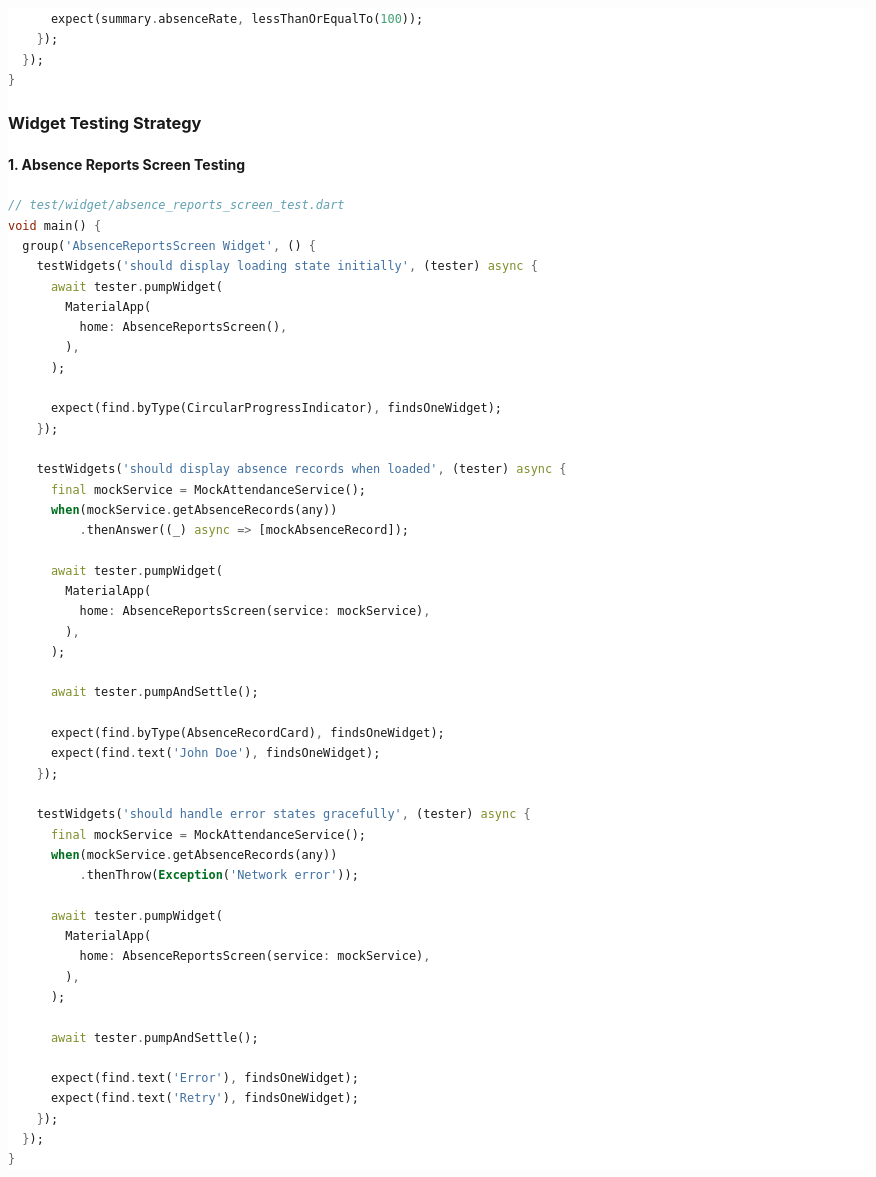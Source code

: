 ```dart
      expect(summary.absenceRate, lessThanOrEqualTo(100));
    });
  });
}
```

### Widget Testing Strategy

#### 1. Absence Reports Screen Testing
```dart
// test/widget/absence_reports_screen_test.dart
void main() {
  group('AbsenceReportsScreen Widget', () {
    testWidgets('should display loading state initially', (tester) async {
      await tester.pumpWidget(
        MaterialApp(
          home: AbsenceReportsScreen(),
        ),
      );
      
      expect(find.byType(CircularProgressIndicator), findsOneWidget);
    });

    testWidgets('should display absence records when loaded', (tester) async {
      final mockService = MockAttendanceService();
      when(mockService.getAbsenceRecords(any))
          .thenAnswer((_) async => [mockAbsenceRecord]);
      
      await tester.pumpWidget(
        MaterialApp(
          home: AbsenceReportsScreen(service: mockService),
        ),
      );
      
      await tester.pumpAndSettle();
      
      expect(find.byType(AbsenceRecordCard), findsOneWidget);
      expect(find.text('John Doe'), findsOneWidget);
    });

    testWidgets('should handle error states gracefully', (tester) async {
      final mockService = MockAttendanceService();
      when(mockService.getAbsenceRecords(any))
          .thenThrow(Exception('Network error'));
      
      await tester.pumpWidget(
        MaterialApp(
          home: AbsenceReportsScreen(service: mockService),
        ),
      );
      
      await tester.pumpAndSettle();
      
      expect(find.text('Error'), findsOneWidget);
      expect(find.text('Retry'), findsOneWidget);
    });
  });
}
```
